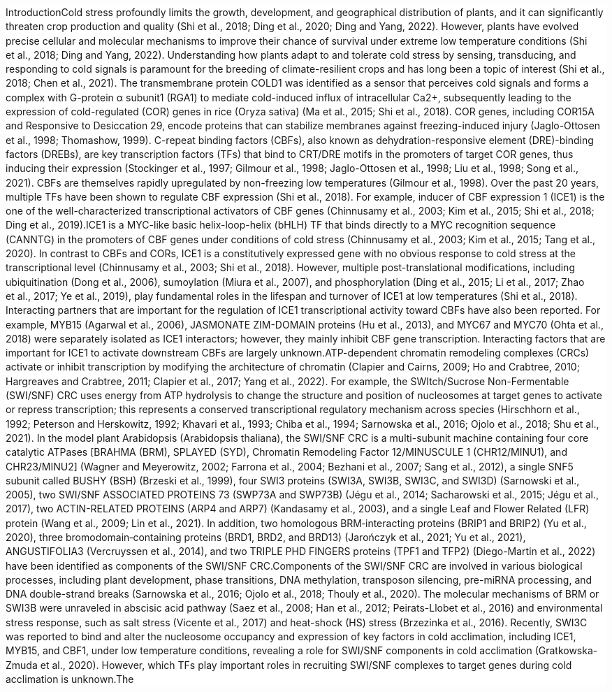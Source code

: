 IntroductionCold stress profoundly limits the growth, development, and geographical distribution of plants, and it can significantly threaten crop production and quality (Shi et al., 2018; Ding et al., 2020; Ding and Yang, 2022). However, plants have evolved precise cellular and molecular mechanisms to improve their chance of survival under extreme low temperature conditions (Shi et al., 2018; Ding and Yang, 2022). Understanding how plants adapt to and tolerate cold stress by sensing, transducing, and responding to cold signals is paramount for the breeding of climate-resilient crops and has long been a topic of interest (Shi et al., 2018; Chen et al., 2021). The transmembrane protein COLD1 was identified as a sensor that perceives cold signals and forms a complex with G-protein α subunit1 (RGA1) to mediate cold-induced influx of intracellular Ca2+, subsequently leading to the expression of cold-regulated (COR) genes in rice (Oryza sativa) (Ma et al., 2015; Shi et al., 2018). COR genes, including COR15A and Responsive to Desiccation 29, encode proteins that can stabilize membranes against freezing-induced injury (Jaglo-Ottosen et al., 1998; Thomashow, 1999). C-repeat binding factors (CBFs), also known as dehydration-responsive element (DRE)-binding factors (DREBs), are key transcription factors (TFs) that bind to CRT/DRE motifs in the promoters of target COR genes, thus inducing their expression (Stockinger et al., 1997; Gilmour et al., 1998; Jaglo-Ottosen et al., 1998; Liu et al., 1998; Song et al., 2021). CBFs are themselves rapidly upregulated by non-freezing low temperatures (Gilmour et al., 1998). Over the past 20 years, multiple TFs have been shown to regulate CBF expression (Shi et al., 2018). For example, inducer of CBF expression 1 (ICE1) is the one of the well-characterized transcriptional activators of CBF genes (Chinnusamy et al., 2003; Kim et al., 2015; Shi et al., 2018; Ding et al., 2019).ICE1 is a MYC-like basic helix-loop-helix (bHLH) TF that binds directly to a MYC recognition sequence (CANNTG) in the promoters of CBF genes under conditions of cold stress (Chinnusamy et al., 2003; Kim et al., 2015; Tang et al., 2020). In contrast to CBFs and CORs, ICE1 is a constitutively expressed gene with no obvious response to cold stress at the transcriptional level (Chinnusamy et al., 2003; Shi et al., 2018). However, multiple post-translational modifications, including ubiquitination (Dong et al., 2006), sumoylation (Miura et al., 2007), and phosphorylation (Ding et al., 2015; Li et al., 2017; Zhao et al., 2017; Ye et al., 2019), play fundamental roles in the lifespan and turnover of ICE1 at low temperatures (Shi et al., 2018). Interacting partners that are important for the regulation of ICE1 transcriptional activity toward CBFs have also been reported. For example, MYB15 (Agarwal et al., 2006), JASMONATE ZIM-DOMAIN proteins (Hu et al., 2013), and MYC67 and MYC70 (Ohta et al., 2018) were separately isolated as ICE1 interactors; however, they mainly inhibit CBF gene transcription. Interacting factors that are important for ICE1 to activate downstream CBFs are largely unknown.ATP-dependent chromatin remodeling complexes (CRCs) activate or inhibit transcription by modifying the architecture of chromatin (Clapier and Cairns, 2009; Ho and Crabtree, 2010; Hargreaves and Crabtree, 2011; Clapier et al., 2017; Yang et al., 2022). For example, the SWItch/Sucrose Non-Fermentable (SWI/SNF) CRC uses energy from ATP hydrolysis to change the structure and position of nucleosomes at target genes to activate or repress transcription; this represents a conserved transcriptional regulatory mechanism across species (Hirschhorn et al., 1992; Peterson and Herskowitz, 1992; Khavari et al., 1993; Chiba et al., 1994; Sarnowska et al., 2016; Ojolo et al., 2018; Shu et al., 2021). In the model plant Arabidopsis (Arabidopsis thaliana), the SWI/SNF CRC is a multi-subunit machine containing four core catalytic ATPases [BRAHMA (BRM), SPLAYED (SYD), Chromatin Remodeling Factor 12/MINUSCULE 1 (CHR12/MINU1), and CHR23/MINU2] (Wagner and Meyerowitz, 2002; Farrona et al., 2004; Bezhani et al., 2007; Sang et al., 2012), a single SNF5 subunit called BUSHY (BSH) (Brzeski et al., 1999), four SWI3 proteins (SWI3A, SWI3B, SWI3C, and SWI3D) (Sarnowski et al., 2005), two SWI/SNF ASSOCIATED PROTEINS 73 (SWP73A and SWP73B) (Jégu et al., 2014; Sacharowski et al., 2015; Jégu et al., 2017), two ACTIN-RELATED PROTEINS (ARP4 and ARP7) (Kandasamy et al., 2003), and a single Leaf and Flower Related (LFR) protein (Wang et al., 2009; Lin et al., 2021). In addition, two homologous BRM‐interacting proteins (BRIP1 and BRIP2) (Yu et al., 2020), three bromodomain‐containing proteins (BRD1, BRD2, and BRD13) (Jarończyk et al., 2021; Yu et al., 2021), ANGUSTIFOLIA3 (Vercruyssen et al., 2014), and two TRIPLE PHD FINGERS proteins (TPF1 and TFP2) (Diego-Martin et al., 2022) have been identified as components of the SWI/SNF CRC.Components of the SWI/SNF CRC are involved in various biological processes, including plant development, phase transitions, DNA methylation, transposon silencing, pre-miRNA processing, and DNA double-strand breaks (Sarnowska et al., 2016; Ojolo et al., 2018; Thouly et al., 2020). The molecular mechanisms of BRM or SWI3B were unraveled in abscisic acid pathway (Saez et al., 2008; Han et al., 2012; Peirats-Llobet et al., 2016) and environmental stress response, such as salt stress (Vicente et al., 2017) and heat-shock (HS) stress (Brzezinka et al., 2016). Recently, SWI3C was reported to bind and alter the nucleosome occupancy and expression of key factors in cold acclimation, including ICE1, MYB15, and CBF1, under low temperature conditions, revealing a role for SWI/SNF components in cold acclimation (Gratkowska-Zmuda et al., 2020). However, which TFs play important roles in recruiting SWI/SNF complexes to target genes during cold acclimation is unknown.The